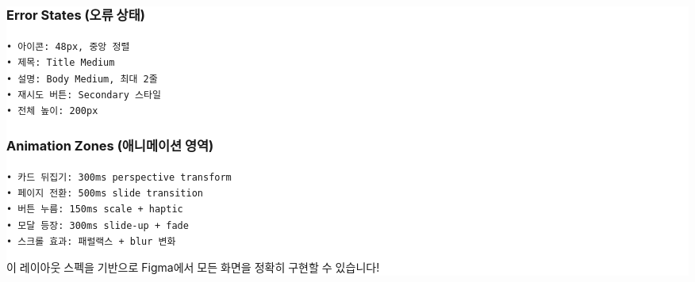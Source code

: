 ### Error States (오류 상태)
```
• 아이콘: 48px, 중앙 정렬
• 제목: Title Medium
• 설명: Body Medium, 최대 2줄
• 재시도 버튼: Secondary 스타일
• 전체 높이: 200px
```

### Animation Zones (애니메이션 영역)
```
• 카드 뒤집기: 300ms perspective transform
• 페이지 전환: 500ms slide transition
• 버튼 누름: 150ms scale + haptic
• 모달 등장: 300ms slide-up + fade
• 스크롤 효과: 패럴랙스 + blur 변화
```

이 레이아웃 스펙을 기반으로 Figma에서 모든 화면을 정확히 구현할 수 있습니다!